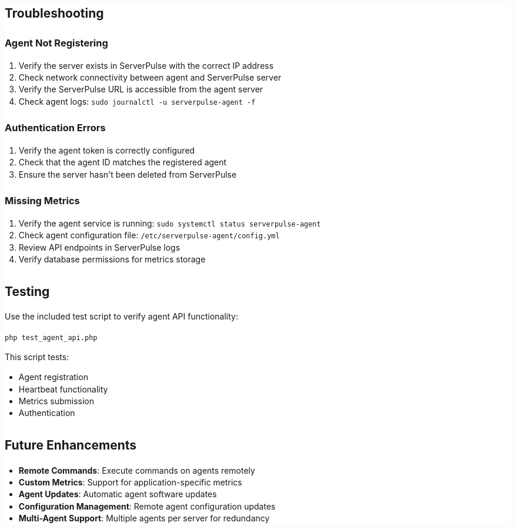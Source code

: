 ## Troubleshooting

### Agent Not Registering
1. Verify the server exists in ServerPulse with the correct IP address
2. Check network connectivity between agent and ServerPulse server
3. Verify the ServerPulse URL is accessible from the agent server
4. Check agent logs: `sudo journalctl -u serverpulse-agent -f`

### Authentication Errors
1. Verify the agent token is correctly configured
2. Check that the agent ID matches the registered agent
3. Ensure the server hasn't been deleted from ServerPulse

### Missing Metrics
1. Verify the agent service is running: `sudo systemctl status serverpulse-agent`
2. Check agent configuration file: `/etc/serverpulse-agent/config.yml`
3. Review API endpoints in ServerPulse logs
4. Verify database permissions for metrics storage

## Testing

Use the included test script to verify agent API functionality:

```bash
php test_agent_api.php
```

This script tests:
- Agent registration
- Heartbeat functionality
- Metrics submission
- Authentication

## Future Enhancements

- **Remote Commands**: Execute commands on agents remotely
- **Custom Metrics**: Support for application-specific metrics
- **Agent Updates**: Automatic agent software updates
- **Configuration Management**: Remote agent configuration updates
- **Multi-Agent Support**: Multiple agents per server for redundancy
